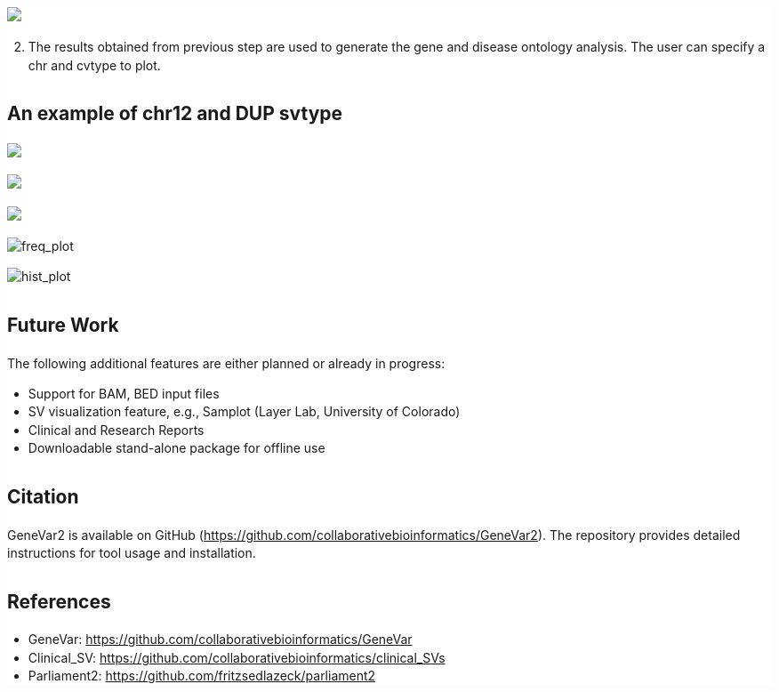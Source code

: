 
![](images/Results-Table1.png)


2. The results obtained from previous step are used to generate the gene and disease ontology analysis. The user can specify a chr and cvtype to plot.

## An example of chr12 and DUP svtype


![](images/genesDiseaseOntology.png)


![](images/PathwaysCompare.png)


![](images/Table-results.png)


![freq_plot](https://user-images.githubusercontent.com/41301333/137141113-166c4fe1-76cc-4ce0-a0dd-d40fd6ca227f.jpeg)

![hist_plot](https://user-images.githubusercontent.com/41301333/137141166-83af30ae-daff-41bd-9e2a-2cbd25035cb2.jpeg)


## Future Work

The following additional features are either planned or already in progress:

- Support for BAM, BED input files
- SV visualization feature, e.g., Samplot (Layer Lab, University of Colorado)
- Clinical and Research Reports
- Downloadable stand-alone package for offline use

## Citation

GeneVar2 is available on GitHub (https://github.com/collaborativebioinformatics/GeneVar2). The repository provides detailed instructions for tool usage and installation. 


## References
- GeneVar: https://github.com/collaborativebioinformatics/GeneVar
- Clinical_SV: https://github.com/collaborativebioinformatics/clinical_SVs 
- Parliament2: https://github.com/fritzsedlazeck/parliament2

